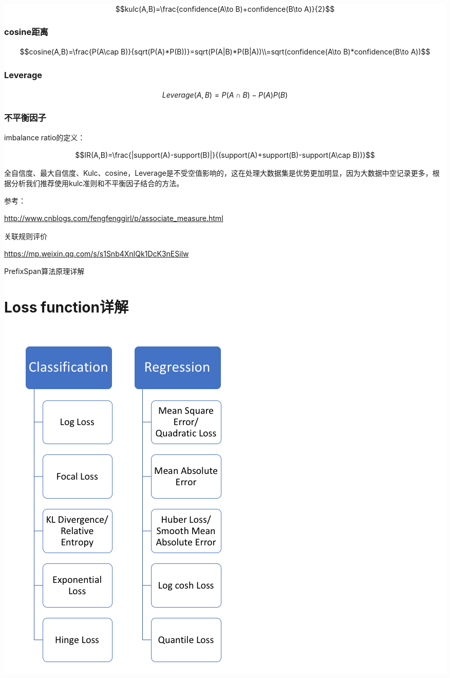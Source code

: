 $$kulc(A,B)=\frac{confidence(A\to B)+confidence(B\to A)}{2}$$

### cosine距离

$$cosine(A,B)=\frac{P(A\cap B)}{sqrt(P(A)*P(B))}=sqrt(P(A|B)*P(B|A))\\=sqrt(confidence(A\to B)*confidence(B\to A))$$

### Leverage

$$Leverage(A,B) = P(A\cap B)-P(A)P(B)$$

### 不平衡因子

imbalance ratio的定义：

$$IR(A,B)=\frac{|support(A)-support(B)|}{(support(A)+support(B)-support(A\cap B))}$$

全自信度、最大自信度、Kulc、cosine，Leverage是不受空值影响的，这在处理大数据集是优势更加明显，因为大数据中空记录更多，根据分析我们推荐使用kulc准则和不平衡因子结合的方法。

参考：

http://www.cnblogs.com/fengfenggirl/p/associate_measure.html

关联规则评价

https://mp.weixin.qq.com/s/s1Snb4XnIQk1DcK3nESilw

PrefixSpan算法原理详解

# Loss function详解

![](/images/img2/loss.png)
